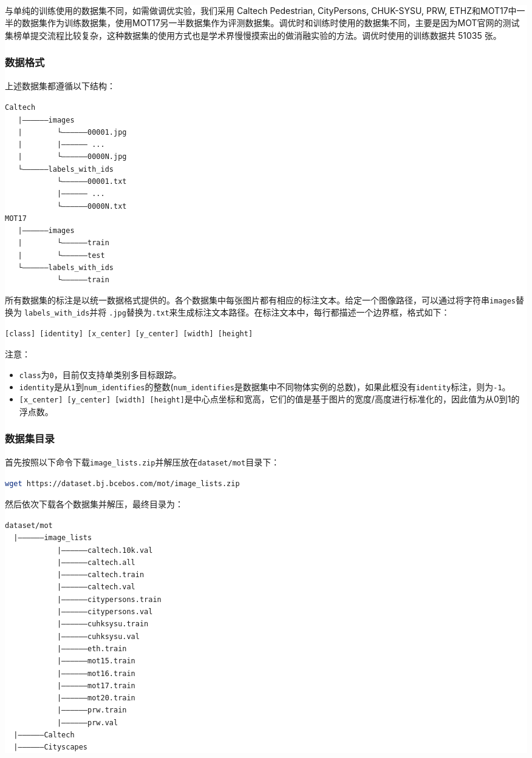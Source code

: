 与单纯的训练使用的数据集不同，如需做调优实验，我们采用 Caltech Pedestrian, CityPersons, CHUK-SYSU, PRW, ETHZ和MOT17中一半的数据集作为训练数据集，使用MOT17另一半数据集作为评测数据集。调优时和训练时使用的数据集不同，主要是因为MOT官网的测试集榜单提交流程比较复杂，这种数据集的使用方式也是学术界慢慢摸索出的做消融实验的方法。调优时使用的训练数据共 51035 张。

### 数据格式

上述数据集都遵循以下结构：

```
Caltech
   |——————images
   |        └——————00001.jpg
   |        |—————— ...
   |        └——————0000N.jpg
   └——————labels_with_ids
            └——————00001.txt
            |—————— ...
            └——————0000N.txt
MOT17
   |——————images
   |        └——————train
   |        └——————test
   └——————labels_with_ids
            └——————train
```

所有数据集的标注是以统一数据格式提供的。各个数据集中每张图片都有相应的标注文本。给定一个图像路径，可以通过将字符串`images`替换为 `labels_with_ids`并将 `.jpg`替换为`.txt`来生成标注文本路径。在标注文本中，每行都描述一个边界框，格式如下：

```
[class] [identity] [x_center] [y_center] [width] [height]
```

注意：

* `class`为`0`，目前仅支持单类别多目标跟踪。
* `identity`是从`1`到`num_identifies`的整数(`num_identifies`是数据集中不同物体实例的总数)，如果此框没有`identity`标注，则为`-1`。
* `[x_center] [y_center] [width] [height]`是中心点坐标和宽高，它们的值是基于图片的宽度/高度进行标准化的，因此值为从0到1的浮点数。

### 数据集目录

首先按照以下命令下载`image_lists.zip`并解压放在`dataset/mot`目录下：

```bash
wget https://dataset.bj.bcebos.com/mot/image_lists.zip
```

然后依次下载各个数据集并解压，最终目录为：

```
dataset/mot
  |——————image_lists
            |——————caltech.10k.val  
            |——————caltech.all  
            |——————caltech.train  
            |——————caltech.val  
            |——————citypersons.train  
            |——————citypersons.val  
            |——————cuhksysu.train  
            |——————cuhksysu.val  
            |——————eth.train  
            |——————mot15.train  
            |——————mot16.train  
            |——————mot17.train  
            |——————mot20.train  
            |——————prw.train  
            |——————prw.val
  |——————Caltech
  |——————Cityscapes
```